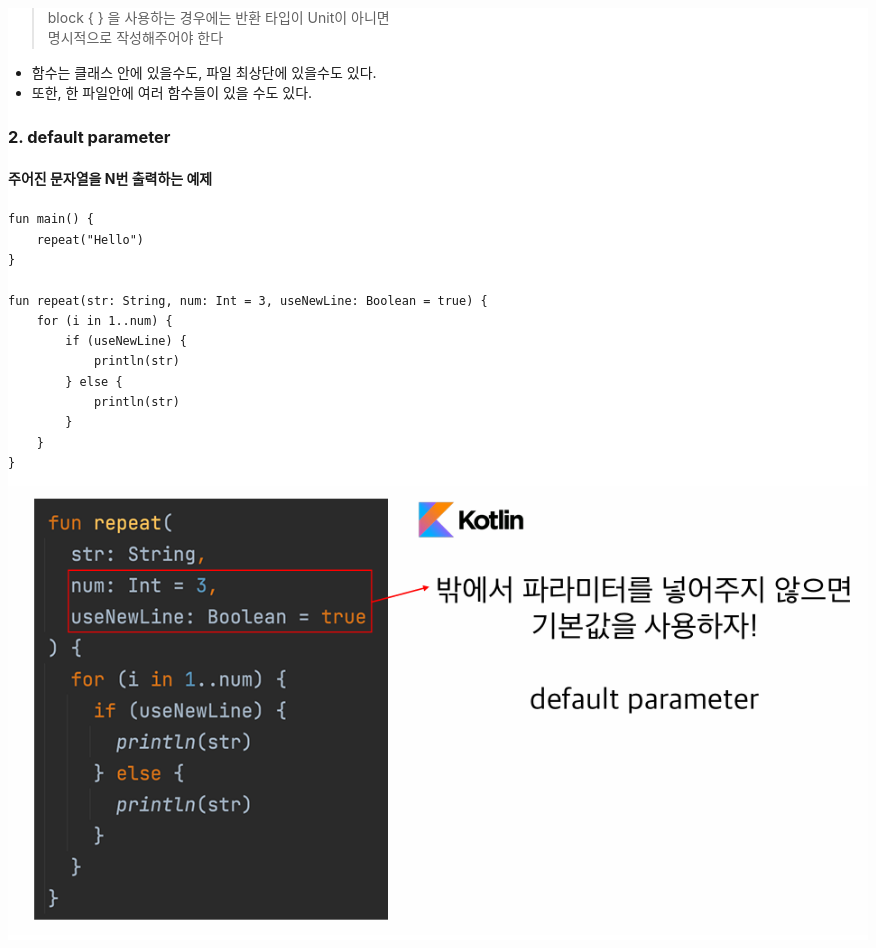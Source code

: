 > block { } 을 사용하는 경우에는 반환 타입이 Unit이 아니면     
> 명시적으로 작성해주어야 한다

- 함수는 클래스 안에 있을수도, 파일 최상단에 있을수도 있다.
- 또한, 한 파일안에 여러 함수들이 있을 수도 있다.

### 2. default parameter 

#### 주어진 문자열을 N번 출력하는 예제

```
fun main() {
    repeat("Hello")
}

fun repeat(str: String, num: Int = 3, useNewLine: Boolean = true) {
    for (i in 1..num) {
        if (useNewLine) {
            println(str)
        } else {
            println(str)
        }
    }
}
```

![](https://github.com/dididiri1/java-to-kotlin-starter-guide/blob/main/study/images/08_02.png?raw=true)
